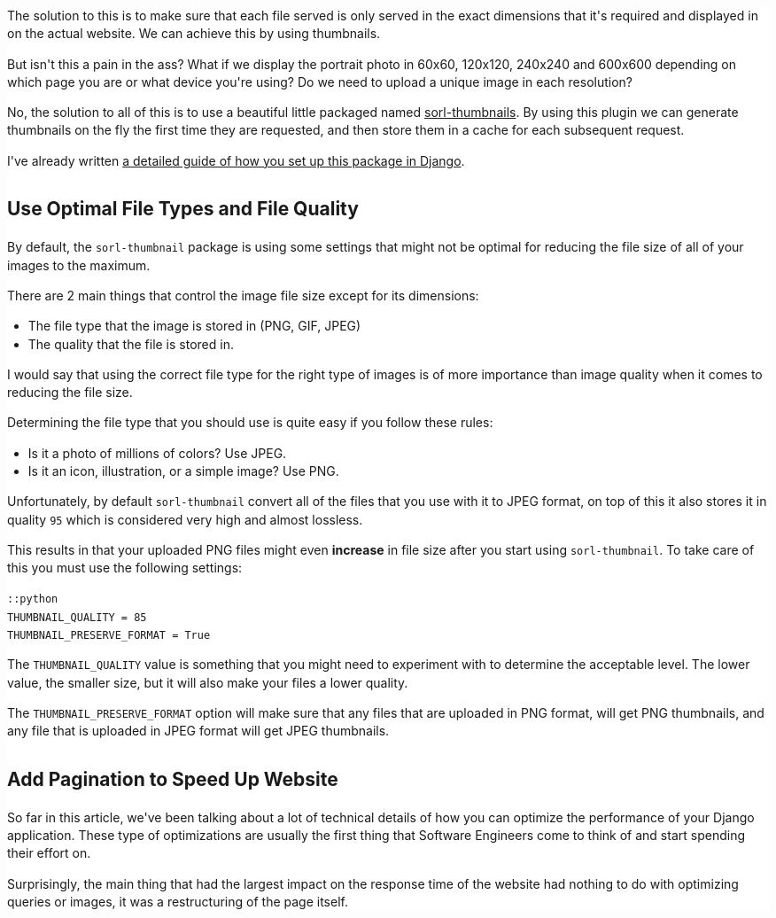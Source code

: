 The solution to this is to make sure that each file served is only served in the exact dimensions that it's required and displayed in on the actual website. We can achieve this by using thumbnails.

But isn't this a pain in the ass? What if we display the portrait photo in 60x60, 120x120, 240x240 and 600x600 depending on which page you are or what device you're using? Do we need to upload a unique image in each resolution?

No, the solution to all of this is to use a beautiful little packaged named [sorl-thumbnails](https://github.com/jazzband/sorl-thumbnail). By using this plugin we can generate thumbnails on the fly the first time they are requested, and then store them in a cache for each subsequent request.

I've already written [a detailed guide of how you set up this package in Django](https://coderbook.com/@marcus/generate-thumbnails-automatically-in-django-with-sorl-thumbnail/).

## Use Optimal File Types and File Quality
By default, the `sorl-thumbnail` package is using some settings that might not be optimal for reducing the file size of all of your images to the maximum. 

There are 2 main things that control the image file size except for its dimensions:

- The file type that the image is stored in (PNG, GIF, JPEG)
- The quality that the file is stored in.

I would say that using the correct file type for the right type of images is of more importance than image quality when it comes to reducing the file size.

Determining the file type that you should use is quite easy if you follow these rules:

- Is it a photo of millions of colors? Use JPEG.
- Is it an icon, illustration, or a simple image? Use PNG.

Unfortunately, by default `sorl-thumbnail` convert all of the files that you use with it to JPEG format, on top of this it also stores it in quality `95` which is considered very high and almost lossless. 

This results in that your uploaded PNG files might even **increase** in file size after you start using `sorl-thumbnail`. To take care of this you must use the following settings:

	::python
	THUMBNAIL_QUALITY = 85
	THUMBNAIL_PRESERVE_FORMAT = True

The `THUMBNAIL_QUALITY` value is something that you might need to experiment with to determine the acceptable level. The lower value, the smaller size, but it will also make your files a lower quality.

The `THUMBNAIL_PRESERVE_FORMAT` option will make sure that any files that are uploaded in PNG format, will get PNG thumbnails, and any file that is uploaded in JPEG format will get JPEG thumbnails.

## Add Pagination to Speed Up Website
So far in this article, we've been talking about a lot of technical details of how you can optimize the performance of your Django application. These type of optimizations are usually the first thing that Software Engineers come to think of and start spending their effort on.

Surprisingly, the main thing that had the largest impact on the response time of the website had nothing to do with optimizing queries or images, it was a restructuring of the page itself.
